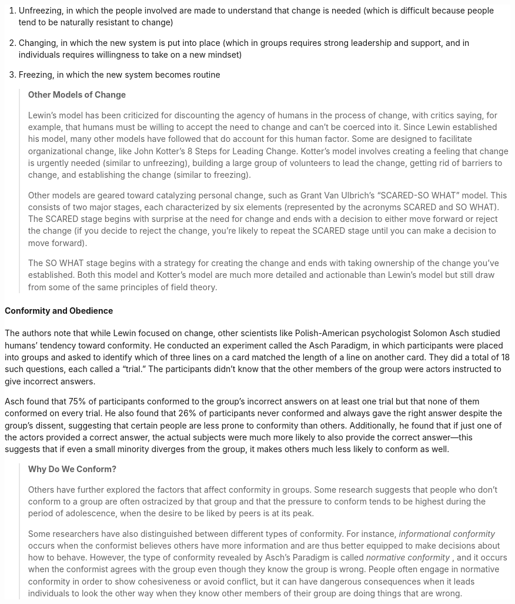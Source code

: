 1) Unfreezing, in which the people involved are made to understand that change is needed (which is difficult because people tend to be naturally resistant to change)

2) Changing, in which the new system is put into place (which in groups requires strong leadership and support, and in individuals requires willingness to take on a new mindset)

3) Freezing, in which the new system becomes routine

> **Other Models of Change**
> 
> Lewin’s model has been criticized for discounting the agency of humans in the process of change, with critics saying, for example, that humans must be willing to accept the need to change and can’t be coerced into it. Since Lewin established his model, many other models have followed that do account for this human factor. Some are designed to facilitate organizational change, like John Kotter’s 8 Steps for Leading Change. Kotter’s model involves creating a feeling that change is urgently needed (similar to unfreezing), building a large group of volunteers to lead the change, getting rid of barriers to change, and establishing the change (similar to freezing).
> 
> Other models are geared toward catalyzing personal change, such as Grant Van Ulbrich’s “SCARED-SO WHAT” model. This consists of two major stages, each characterized by six elements (represented by the acronyms SCARED and SO WHAT). The SCARED stage begins with surprise at the need for change and ends with a decision to either move forward or reject the change (if you decide to reject the change, you’re likely to repeat the SCARED stage until you can make a decision to move forward).
> 
> The SO WHAT stage begins with a strategy for creating the change and ends with taking ownership of the change you’ve established. Both this model and Kotter’s model are much more detailed and actionable than Lewin’s model but still draw from some of the same principles of field theory.

#### Conformity and Obedience

The authors note that while Lewin focused on change, other scientists like Polish-American psychologist Solomon Asch studied humans’ tendency toward conformity. He conducted an experiment called the Asch Paradigm, in which participants were placed into groups and asked to identify which of three lines on a card matched the length of a line on another card. They did a total of 18 such questions, each called a “trial.” The participants didn’t know that the other members of the group were actors instructed to give incorrect answers.

Asch found that 75% of participants conformed to the group’s incorrect answers on at least one trial but that none of them conformed on every trial. He also found that 26% of participants never conformed and always gave the right answer despite the group’s dissent, suggesting that certain people are less prone to conformity than others. Additionally, he found that if just one of the actors provided a correct answer, the actual subjects were much more likely to also provide the correct answer—this suggests that if even a small minority diverges from the group, it makes others much less likely to conform as well.

> **Why Do We Conform?**
> 
> Others have further explored the factors that affect conformity in groups. Some research suggests that people who don’t conform to a group are often ostracized by that group and that the pressure to conform tends to be highest during the period of adolescence, when the desire to be liked by peers is at its peak.
> 
> Some researchers have also distinguished between different types of conformity. For instance, _informational conformity_ occurs when the conformist believes others have more information and are thus better equipped to make decisions about how to behave. However, the type of conformity revealed by Asch’s Paradigm is called _normative conformity_ , and it occurs when the conformist agrees with the group even though they know the group is wrong. People often engage in normative conformity in order to show cohesiveness or avoid conflict, but it can have dangerous consequences when it leads individuals to look the other way when they know other members of their group are doing things that are wrong.
